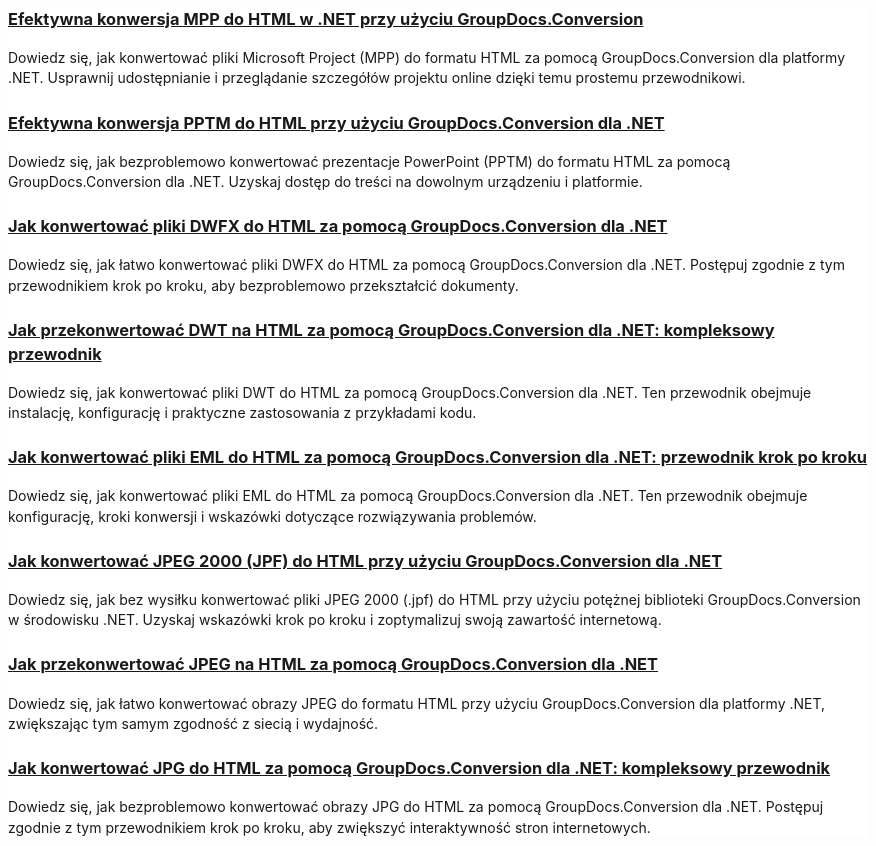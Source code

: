 ### [Efektywna konwersja MPP do HTML w .NET przy użyciu GroupDocs.Conversion](./convert-mpp-to-html-groupdocs-net/)
Dowiedz się, jak konwertować pliki Microsoft Project (MPP) do formatu HTML za pomocą GroupDocs.Conversion dla platformy .NET. Usprawnij udostępnianie i przeglądanie szczegółów projektu online dzięki temu prostemu przewodnikowi.

### [Efektywna konwersja PPTM do HTML przy użyciu GroupDocs.Conversion dla .NET](./convert-pptm-html-groupdocs-dotnet/)
Dowiedz się, jak bezproblemowo konwertować prezentacje PowerPoint (PPTM) do formatu HTML za pomocą GroupDocs.Conversion dla .NET. Uzyskaj dostęp do treści na dowolnym urządzeniu i platformie.

### [Jak konwertować pliki DWFX do HTML za pomocą GroupDocs.Conversion dla .NET](./convert-dwfx-to-html-groupdocs-dotnet/)
Dowiedz się, jak łatwo konwertować pliki DWFX do HTML za pomocą GroupDocs.Conversion dla .NET. Postępuj zgodnie z tym przewodnikiem krok po kroku, aby bezproblemowo przekształcić dokumenty.

### [Jak przekonwertować DWT na HTML za pomocą GroupDocs.Conversion dla .NET: kompleksowy przewodnik](./convert-dwt-html-groupdocs-net/)
Dowiedz się, jak konwertować pliki DWT do HTML za pomocą GroupDocs.Conversion dla .NET. Ten przewodnik obejmuje instalację, konfigurację i praktyczne zastosowania z przykładami kodu.

### [Jak konwertować pliki EML do HTML za pomocą GroupDocs.Conversion dla .NET: przewodnik krok po kroku](./convert-eml-to-html-groupdocs-conversion-net/)
Dowiedz się, jak konwertować pliki EML do HTML za pomocą GroupDocs.Conversion dla .NET. Ten przewodnik obejmuje konfigurację, kroki konwersji i wskazówki dotyczące rozwiązywania problemów.

### [Jak konwertować JPEG 2000 (JPF) do HTML przy użyciu GroupDocs.Conversion dla .NET](./convert-jpeg-2000-html-groupdocs-dotnet/)
Dowiedz się, jak bez wysiłku konwertować pliki JPEG 2000 (.jpf) do HTML przy użyciu potężnej biblioteki GroupDocs.Conversion w środowisku .NET. Uzyskaj wskazówki krok po kroku i zoptymalizuj swoją zawartość internetową.

### [Jak przekonwertować JPEG na HTML za pomocą GroupDocs.Conversion dla .NET](./convert-jpeg-to-html-groupdocs-conversion-net/)
Dowiedz się, jak łatwo konwertować obrazy JPEG do formatu HTML przy użyciu GroupDocs.Conversion dla platformy .NET, zwiększając tym samym zgodność z siecią i wydajność.

### [Jak konwertować JPG do HTML za pomocą GroupDocs.Conversion dla .NET: kompleksowy przewodnik](./convert-jpg-to-html-groupdocs-net-guide/)
Dowiedz się, jak bezproblemowo konwertować obrazy JPG do HTML za pomocą GroupDocs.Conversion dla .NET. Postępuj zgodnie z tym przewodnikiem krok po kroku, aby zwiększyć interaktywność stron internetowych.
